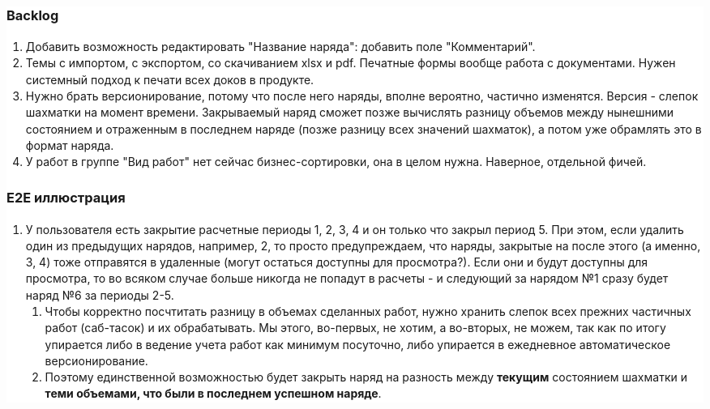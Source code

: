 ### Backlog

1. Добавить возможность редактировать "Название наряда": добавить поле "Комментарий".
2. Темы с импортом, с экспортом, со скачиванием xlsx и pdf. Печатные формы вообще работа с документами. Нужен системный подход к печати всех доков в продукте.
3. Нужно брать версионирование, потому что после него наряды, вполне вероятно, частично изменятся. Версия - слепок шахматки на момент времени. Закрываемый наряд сможет позже вычислять разницу объемов между нынешними состоянием и отраженным в последнем наряде (позже разницу всех значений шахматок), а потом уже обрамлять это в формат наряда.
4. У работ в группе "Вид работ" нет сейчас бизнес-сортировки, она в целом нужна. Наверное, отдельной фичей.

### E2E иллюстрация

1. У пользователя есть закрытие расчетные периоды 1, 2, 3, 4 и он только что закрыл период 5. При этом, если удалить один из предыдущих нарядов, например, 2, то просто предупреждаем, что наряды, закрытые на после этого (а именно, 3, 4) тоже отправятся в удаленные (могут остаться доступны для просмотра?). Если они и будут доступны для просмотра, то во всяком случае больше никогда не попадут в расчеты - и следующий за нарядом №1 сразу будет наряд №6 за периоды 2-5.
    1. Чтобы корректно посчтитать разницу в объемах сделанных работ, нужно хранить слепок всех прежних частичных работ (саб-тасок) и их обрабатывать. Мы этого, во-первых, не хотим, а во-вторых, не можем, так как по итогу упирается либо в ведение учета работ как минимум посуточно, либо упирается в ежедневное автоматическое версионирование.
    2. Поэтому единственной возможностью будет закрыть наряд на разность между **текущим** состоянием шахматки и **теми объемами, что были в последнем успешном наряде**.